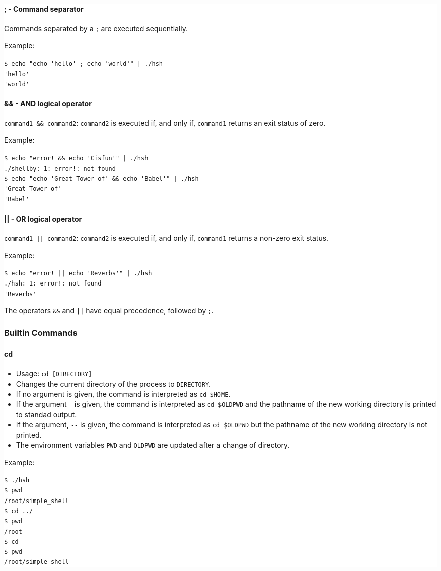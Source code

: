 #### ; - Command separator
Commands separated by a `;` are executed sequentially.

Example:
```
$ echo "echo 'hello' ; echo 'world'" | ./hsh
'hello'
'world'
```

#### && - AND logical operator
`command1 && command2`: `command2` is executed if, and only if, `command1` returns an exit status of zero.

Example:
```
$ echo "error! && echo 'Cisfun'" | ./hsh
./shellby: 1: error!: not found
$ echo "echo 'Great Tower of' && echo 'Babel'" | ./hsh
'Great Tower of'
'Babel'
```

#### || - OR logical operator
`command1 || command2`: `command2` is executed if, and only if, `command1` returns a non-zero exit status.

Example:
```
$ echo "error! || echo 'Reverbs'" | ./hsh
./hsh: 1: error!: not found
'Reverbs'
```

The operators `&&` and `||` have equal precedence, followed by `;`.

### Builtin Commands

#### cd
  * Usage: `cd [DIRECTORY]`
  * Changes the current directory of the process to `DIRECTORY`.
  * If no argument is given, the command is interpreted as `cd $HOME`.
  * If the argument `-` is given, the command is interpreted as `cd $OLDPWD` and the pathname of the new working directory is printed to standad output.
  * If the argument, `--` is given, the command is interpreted as `cd $OLDPWD` but the pathname of the new working directory is not printed.
  * The environment variables `PWD` and `OLDPWD` are updated after a change of directory.

Example:
```
$ ./hsh
$ pwd
/root/simple_shell
$ cd ../
$ pwd
/root
$ cd -
$ pwd
/root/simple_shell
```
